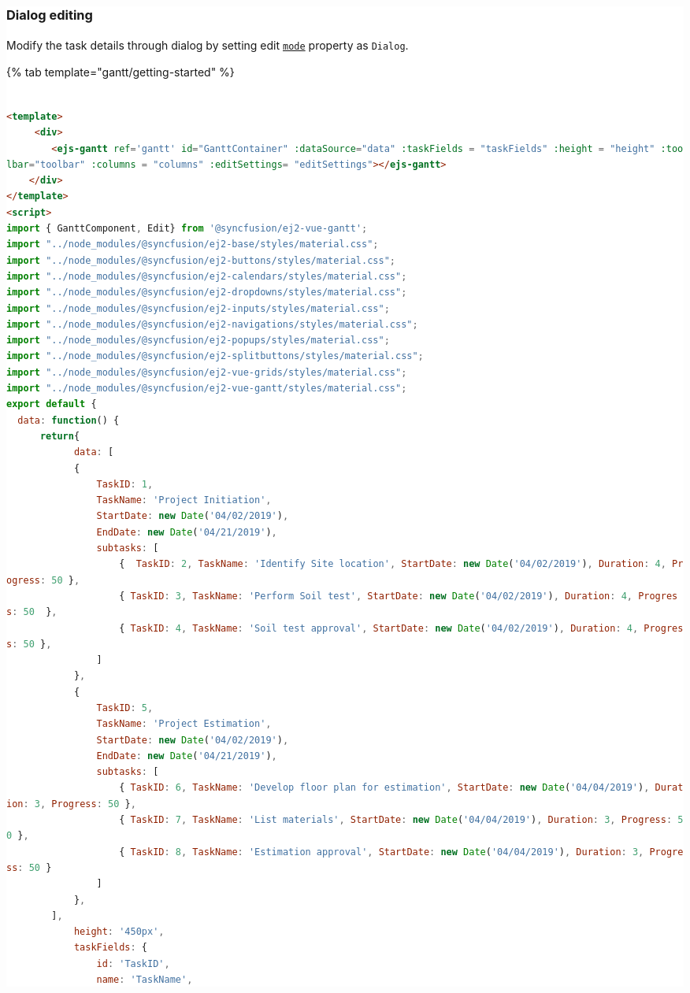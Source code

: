 ### Dialog editing

Modify the task details through dialog by setting edit [`mode`](../api/gantt/editSettings/#mode) property as `Dialog`.

{% tab template="gantt/getting-started" %}

```html

<template>
     <div>
        <ejs-gantt ref='gantt' id="GanttContainer" :dataSource="data" :taskFields = "taskFields" :height = "height" :toolbar="toolbar" :columns = "columns" :editSettings= "editSettings"></ejs-gantt>
    </div>
</template>
<script>
import { GanttComponent, Edit} from '@syncfusion/ej2-vue-gantt';
import "../node_modules/@syncfusion/ej2-base/styles/material.css";
import "../node_modules/@syncfusion/ej2-buttons/styles/material.css";
import "../node_modules/@syncfusion/ej2-calendars/styles/material.css";
import "../node_modules/@syncfusion/ej2-dropdowns/styles/material.css";
import "../node_modules/@syncfusion/ej2-inputs/styles/material.css";
import "../node_modules/@syncfusion/ej2-navigations/styles/material.css";
import "../node_modules/@syncfusion/ej2-popups/styles/material.css";
import "../node_modules/@syncfusion/ej2-splitbuttons/styles/material.css";
import "../node_modules/@syncfusion/ej2-vue-grids/styles/material.css";
import "../node_modules/@syncfusion/ej2-vue-gantt/styles/material.css";
export default {
  data: function() {
      return{
            data: [
            {
                TaskID: 1,
                TaskName: 'Project Initiation',
                StartDate: new Date('04/02/2019'),
                EndDate: new Date('04/21/2019'),
                subtasks: [
                    {  TaskID: 2, TaskName: 'Identify Site location', StartDate: new Date('04/02/2019'), Duration: 4, Progress: 50 },
                    { TaskID: 3, TaskName: 'Perform Soil test', StartDate: new Date('04/02/2019'), Duration: 4, Progress: 50  },
                    { TaskID: 4, TaskName: 'Soil test approval', StartDate: new Date('04/02/2019'), Duration: 4, Progress: 50 },
                ]
            },
            {
                TaskID: 5,
                TaskName: 'Project Estimation',
                StartDate: new Date('04/02/2019'),
                EndDate: new Date('04/21/2019'),
                subtasks: [
                    { TaskID: 6, TaskName: 'Develop floor plan for estimation', StartDate: new Date('04/04/2019'), Duration: 3, Progress: 50 },
                    { TaskID: 7, TaskName: 'List materials', StartDate: new Date('04/04/2019'), Duration: 3, Progress: 50 },
                    { TaskID: 8, TaskName: 'Estimation approval', StartDate: new Date('04/04/2019'), Duration: 3, Progress: 50 }
                ]
            },
        ],
            height: '450px',
            taskFields: {
                id: 'TaskID',
                name: 'TaskName',
```